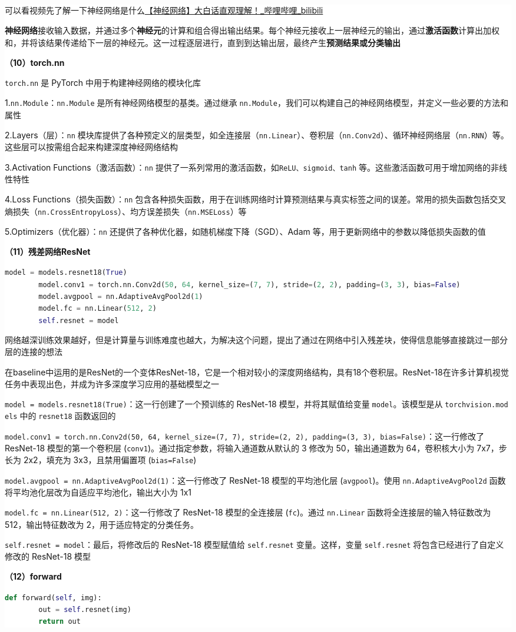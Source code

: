可以看视频先了解一下神经网络是什么[【神经网络】大白话直观理解！_哔哩哔哩_bilibili](https://www.bilibili.com/video/BV1YY411a7F7/?spm_id_from=333.788&vd_source=8c365458ad3da57c111e163a058ae355)

**神经网络**接收输入数据，并通过多个**神经元**的计算和组合得出输出结果。每个神经元接收上一层神经元的输出，通过**激活函数**计算出加权和，并将该结果传递给下一层的神经元。这一过程逐层进行，直到到达输出层，最终产生**预测结果或分类输出**

**（10）torch.nn**

`torch.nn` 是 PyTorch 中用于构建神经网络的模块化库

1.`nn.Module`：`nn.Module` 是所有神经网络模型的基类。通过继承 `nn.Module`，我们可以构建自己的神经网络模型，并定义一些必要的方法和属性

2.Layers（层）：`nn` 模块库提供了各种预定义的层类型，如全连接层（`nn.Linear`）、卷积层（`nn.Conv2d`）、循环神经网络层（`nn.RNN`）等。这些层可以按需组合起来构建深度神经网络结构

3.Activation Functions（激活函数）：`nn` 提供了一系列常用的激活函数，如`ReLU、sigmoid、tanh` 等。这些激活函数可用于增加网络的非线性特性

4.Loss Functions（损失函数）：`nn` 包含各种损失函数，用于在训练网络时计算预测结果与真实标签之间的误差。常用的损失函数包括交叉熵损失（`nn.CrossEntropyLoss`）、均方误差损失（`nn.MSELoss`）等

5.Optimizers（优化器）：`nn` 还提供了各种优化器，如随机梯度下降（SGD）、Adam 等，用于更新网络中的参数以降低损失函数的值

**（11）残差网络ResNet**

```python
model = models.resnet18(True)
        model.conv1 = torch.nn.Conv2d(50, 64, kernel_size=(7, 7), stride=(2, 2), padding=(3, 3), bias=False)
        model.avgpool = nn.AdaptiveAvgPool2d(1)
        model.fc = nn.Linear(512, 2)
        self.resnet = model
```

网络越深训练效果越好，但是计算量与训练难度也越大，为解决这个问题，提出了通过在网络中引入残差块，使得信息能够直接跳过一部分层的连接的想法

在baseline中运用的是ResNet的一个变体ResNet-18，它是一个相对较小的深度网络结构，具有18个卷积层。ResNet-18在许多计算机视觉任务中表现出色，并成为许多深度学习应用的基础模型之一

`model = models.resnet18(True)`：这一行创建了一个预训练的 ResNet-18 模型，并将其赋值给变量 `model`。该模型是从 `torchvision.models` 中的 `resnet18` 函数返回的

`model.conv1 = torch.nn.Conv2d(50, 64, kernel_size=(7, 7), stride=(2, 2), padding=(3, 3), bias=False)`：这一行修改了 ResNet-18 模型的第一个卷积层 (`conv1`)。通过指定参数，将输入通道数从默认的 3 修改为 50，输出通道数为 64，卷积核大小为 7x7，步长为 2x2，填充为 3x3，且禁用偏置项 (`bias=False`)

`model.avgpool = nn.AdaptiveAvgPool2d(1)`：这一行修改了 ResNet-18 模型的平均池化层 (`avgpool`)。使用 `nn.AdaptiveAvgPool2d` 函数将平均池化层改为自适应平均池化，输出大小为 1x1

`model.fc = nn.Linear(512, 2)`：这一行修改了 ResNet-18 模型的全连接层 (`fc`)。通过 `nn.Linear` 函数将全连接层的输入特征数改为 512，输出特征数改为 2，用于适应特定的分类任务。

`self.resnet = model`：最后，将修改后的 ResNet-18 模型赋值给 `self.resnet` 变量。这样，变量 `self.resnet` 将包含已经进行了自定义修改的 ResNet-18 模型

**（12）forward**

```python
def forward(self, img):
        out = self.resnet(img)
        return out
```
